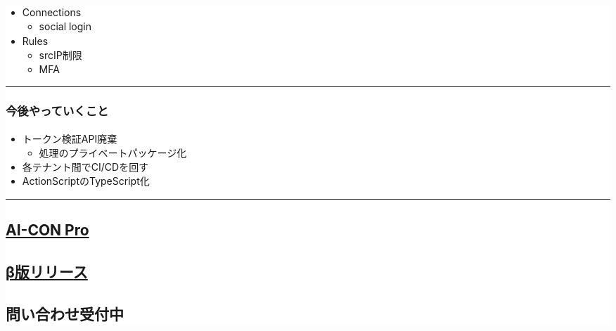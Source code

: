 * Connections
  * social login
* Rules
  * srcIP制限
  * MFA

---

### 今後やっていくこと

- トークン検証API廃棄
  - 処理のプライベートパッケージ化
- 各テナント間でCI/CDを回す
- ActionScriptのTypeScript化

---

## [AI-CON Pro](https://ai-con-pro.com/)
## [β版リリース](https://prtimes.jp/main/html/rd/p/000000030.000033386.html)
## 問い合わせ受付中
